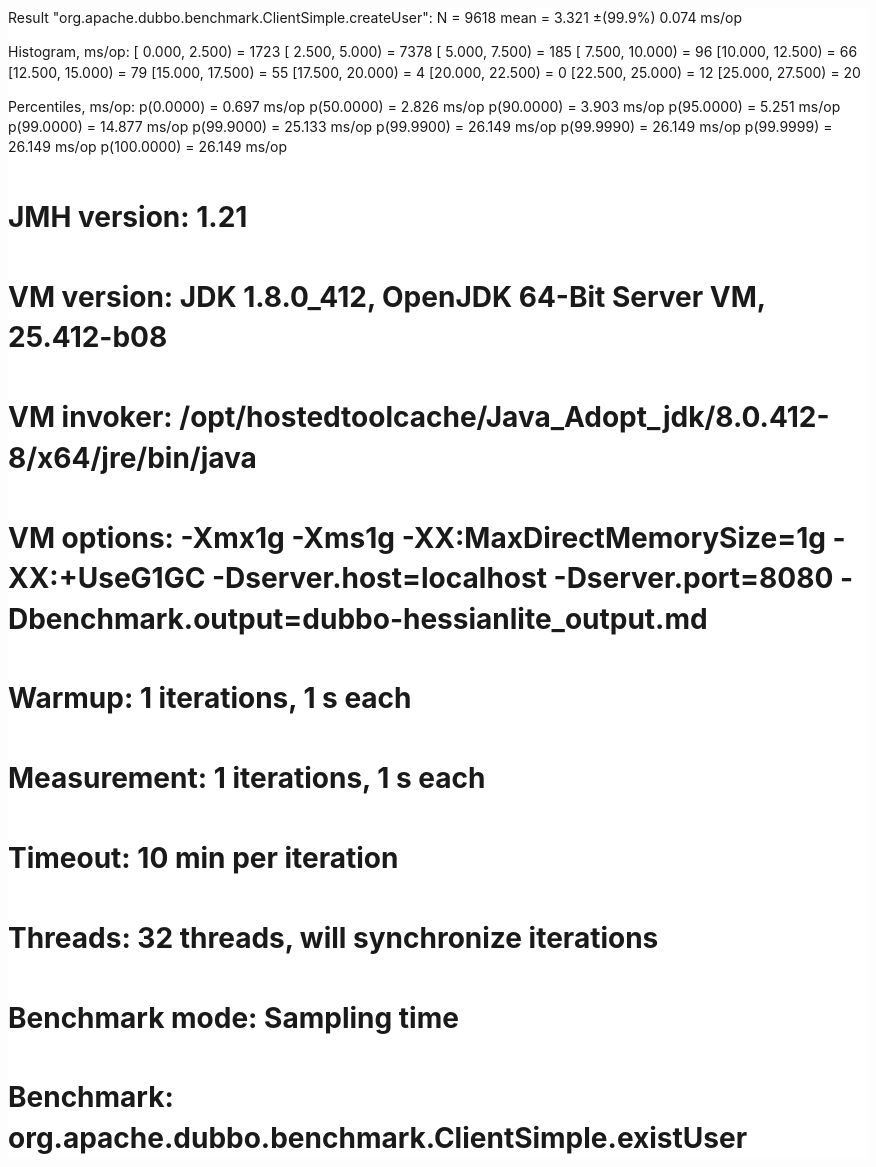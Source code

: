 

Result "org.apache.dubbo.benchmark.ClientSimple.createUser":
  N = 9618
  mean =      3.321 ±(99.9%) 0.074 ms/op

  Histogram, ms/op:
    [ 0.000,  2.500) = 1723 
    [ 2.500,  5.000) = 7378 
    [ 5.000,  7.500) = 185 
    [ 7.500, 10.000) = 96 
    [10.000, 12.500) = 66 
    [12.500, 15.000) = 79 
    [15.000, 17.500) = 55 
    [17.500, 20.000) = 4 
    [20.000, 22.500) = 0 
    [22.500, 25.000) = 12 
    [25.000, 27.500) = 20 

  Percentiles, ms/op:
      p(0.0000) =      0.697 ms/op
     p(50.0000) =      2.826 ms/op
     p(90.0000) =      3.903 ms/op
     p(95.0000) =      5.251 ms/op
     p(99.0000) =     14.877 ms/op
     p(99.9000) =     25.133 ms/op
     p(99.9900) =     26.149 ms/op
     p(99.9990) =     26.149 ms/op
     p(99.9999) =     26.149 ms/op
    p(100.0000) =     26.149 ms/op


# JMH version: 1.21
# VM version: JDK 1.8.0_412, OpenJDK 64-Bit Server VM, 25.412-b08
# VM invoker: /opt/hostedtoolcache/Java_Adopt_jdk/8.0.412-8/x64/jre/bin/java
# VM options: -Xmx1g -Xms1g -XX:MaxDirectMemorySize=1g -XX:+UseG1GC -Dserver.host=localhost -Dserver.port=8080 -Dbenchmark.output=dubbo-hessianlite_output.md
# Warmup: 1 iterations, 1 s each
# Measurement: 1 iterations, 1 s each
# Timeout: 10 min per iteration
# Threads: 32 threads, will synchronize iterations
# Benchmark mode: Sampling time
# Benchmark: org.apache.dubbo.benchmark.ClientSimple.existUser
